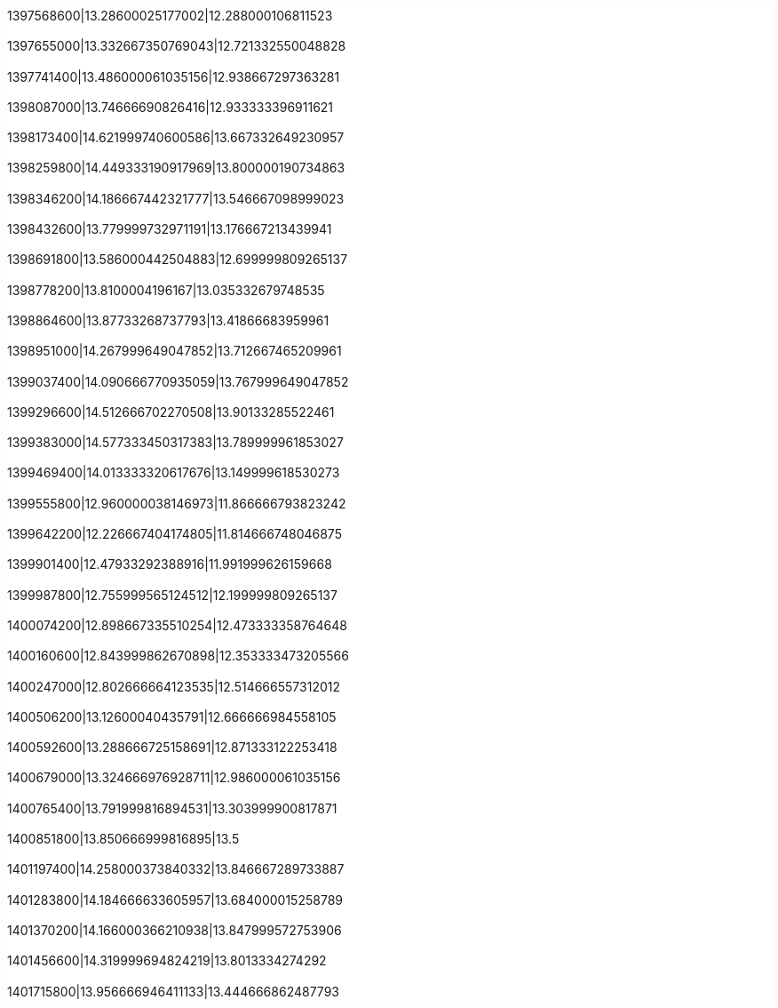 1397568600|13.28600025177002|12.288000106811523

1397655000|13.332667350769043|12.721332550048828

1397741400|13.486000061035156|12.938667297363281

1398087000|13.74666690826416|12.933333396911621

1398173400|14.621999740600586|13.667332649230957

1398259800|14.449333190917969|13.800000190734863

1398346200|14.186667442321777|13.546667098999023

1398432600|13.779999732971191|13.176667213439941

1398691800|13.586000442504883|12.699999809265137

1398778200|13.8100004196167|13.035332679748535

1398864600|13.87733268737793|13.41866683959961

1398951000|14.267999649047852|13.712667465209961

1399037400|14.090666770935059|13.767999649047852

1399296600|14.512666702270508|13.90133285522461

1399383000|14.577333450317383|13.789999961853027

1399469400|14.013333320617676|13.149999618530273

1399555800|12.960000038146973|11.866666793823242

1399642200|12.226667404174805|11.814666748046875

1399901400|12.47933292388916|11.991999626159668

1399987800|12.755999565124512|12.199999809265137

1400074200|12.898667335510254|12.473333358764648

1400160600|12.843999862670898|12.353333473205566

1400247000|12.802666664123535|12.514666557312012

1400506200|13.12600040435791|12.666666984558105

1400592600|13.288666725158691|12.871333122253418

1400679000|13.324666976928711|12.986000061035156

1400765400|13.791999816894531|13.303999900817871

1400851800|13.850666999816895|13.5

1401197400|14.258000373840332|13.846667289733887

1401283800|14.184666633605957|13.684000015258789

1401370200|14.166000366210938|13.847999572753906

1401456600|14.319999694824219|13.8013334274292

1401715800|13.956666946411133|13.444666862487793
